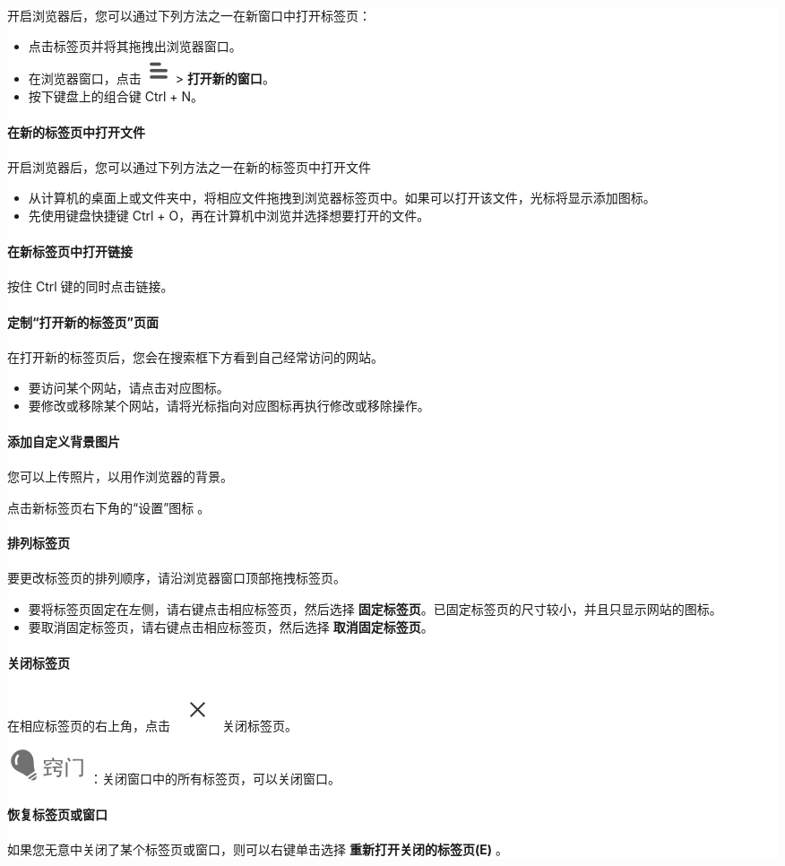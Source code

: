 开启浏览器后，您可以通过下列方法之一在新窗口中打开标签页：

- 点击标签页并将其拖拽出浏览器窗口。
- 在浏览器窗口，点击 ![icon_menu](icon/icon_menu.svg) > **打开新的窗口**。
- 按下键盘上的组合键 Ctrl + N。



#### 在新的标签页中打开文件

开启浏览器后，您可以通过下列方法之一在新的标签页中打开文件

- 从计算机的桌面上或文件夹中，将相应文件拖拽到浏览器标签页中。如果可以打开该文件，光标将显示添加图标。
- 先使用键盘快捷键 Ctrl + O，再在计算机中浏览并选择想要打开的文件。



#### 在新标签页中打开链接

按住 Ctrl 键的同时点击链接。



#### 定制“打开新的标签页”页面

在打开新的标签页后，您会在搜索框下方看到自己经常访问的网站。

- 要访问某个网站，请点击对应图标。
- 要修改或移除某个网站，请将光标指向对应图标再执行修改或移除操作。

#### 添加自定义背景图片

您可以上传照片，以用作浏览器的背景。

点击新标签页右下角的“设置”图标 。

#### 排列标签页

要更改标签页的排列顺序，请沿浏览器窗口顶部拖拽标签页。

- 要将标签页固定在左侧，请右键点击相应标签页，然后选择 **固定标签页**。已固定标签页的尺寸较小，并且只显示网站的图标。
- 要取消固定标签页，请右键点击相应标签页，然后选择 **取消固定标签页**。

#### 关闭标签页

在相应标签页的右上角，点击 ![icon_close](icon/close_icon.svg)关闭标签页。

![tips](icon/tips.svg)：关闭窗口中的所有标签页，可以关闭窗口。

#### 恢复标签页或窗口

如果您无意中关闭了某个标签页或窗口，则可以右键单击选择 **重新打开关闭的标签页(E)** 。
